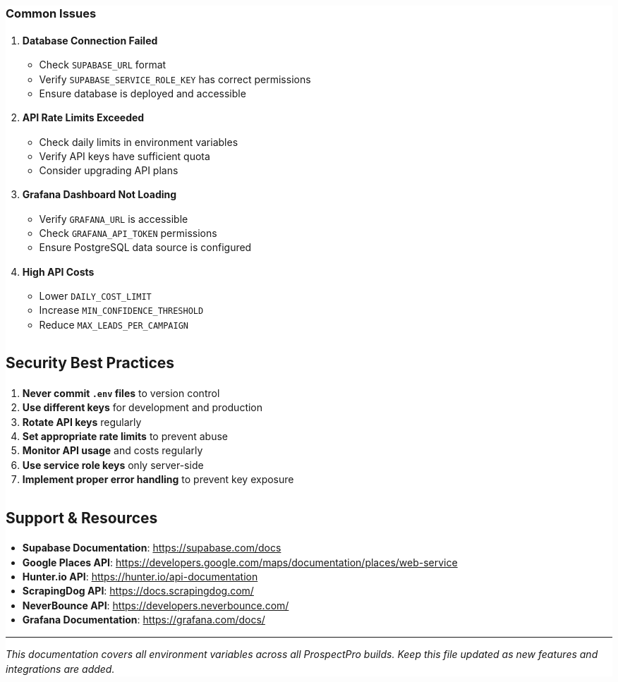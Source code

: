### Common Issues

1. **Database Connection Failed**
   - Check `SUPABASE_URL` format
   - Verify `SUPABASE_SERVICE_ROLE_KEY` has correct permissions
   - Ensure database is deployed and accessible

2. **API Rate Limits Exceeded**
   - Check daily limits in environment variables
   - Verify API keys have sufficient quota
   - Consider upgrading API plans

3. **Grafana Dashboard Not Loading**
   - Verify `GRAFANA_URL` is accessible
   - Check `GRAFANA_API_TOKEN` permissions
   - Ensure PostgreSQL data source is configured

4. **High API Costs**
   - Lower `DAILY_COST_LIMIT`
   - Increase `MIN_CONFIDENCE_THRESHOLD`
   - Reduce `MAX_LEADS_PER_CAMPAIGN`

## Security Best Practices

1. **Never commit `.env` files** to version control
2. **Use different keys** for development and production
3. **Rotate API keys** regularly
4. **Set appropriate rate limits** to prevent abuse
5. **Monitor API usage** and costs regularly
6. **Use service role keys** only server-side
7. **Implement proper error handling** to prevent key exposure

## Support & Resources

- **Supabase Documentation**: https://supabase.com/docs
- **Google Places API**: https://developers.google.com/maps/documentation/places/web-service
- **Hunter.io API**: https://hunter.io/api-documentation
- **ScrapingDog API**: https://docs.scrapingdog.com/
- **NeverBounce API**: https://developers.neverbounce.com/
- **Grafana Documentation**: https://grafana.com/docs/

---

*This documentation covers all environment variables across all ProspectPro builds. Keep this file updated as new features and integrations are added.*